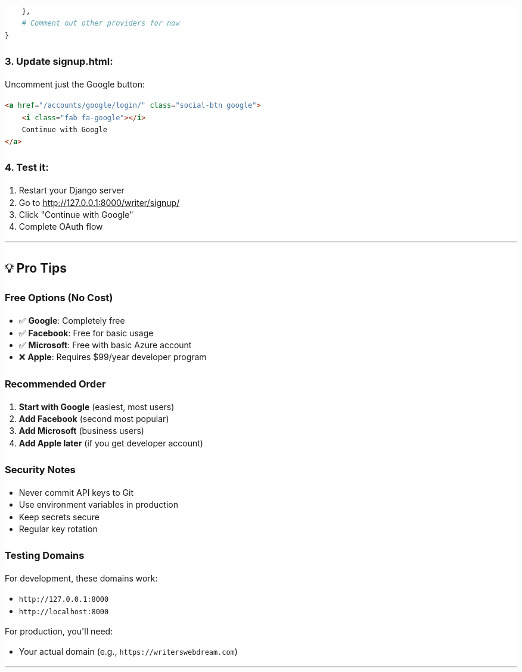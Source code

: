 ```python
    },
    # Comment out other providers for now
}
```

### **3. Update signup.html:**
Uncomment just the Google button:
```html
<a href="/accounts/google/login/" class="social-btn google">
    <i class="fab fa-google"></i>
    Continue with Google
</a>
```

### **4. Test it:**
1. Restart your Django server
2. Go to http://127.0.0.1:8000/writer/signup/
3. Click "Continue with Google"
4. Complete OAuth flow

---

## 💡 **Pro Tips**

### **Free Options (No Cost)**
- ✅ **Google**: Completely free
- ✅ **Facebook**: Free for basic usage
- ✅ **Microsoft**: Free with basic Azure account
- ❌ **Apple**: Requires $99/year developer program

### **Recommended Order**
1. **Start with Google** (easiest, most users)
2. **Add Facebook** (second most popular)
3. **Add Microsoft** (business users)
4. **Add Apple later** (if you get developer account)

### **Security Notes**
- Never commit API keys to Git
- Use environment variables in production
- Keep secrets secure
- Regular key rotation

### **Testing Domains**
For development, these domains work:
- `http://127.0.0.1:8000`
- `http://localhost:8000`

For production, you'll need:
- Your actual domain (e.g., `https://writerswebdream.com`)

---